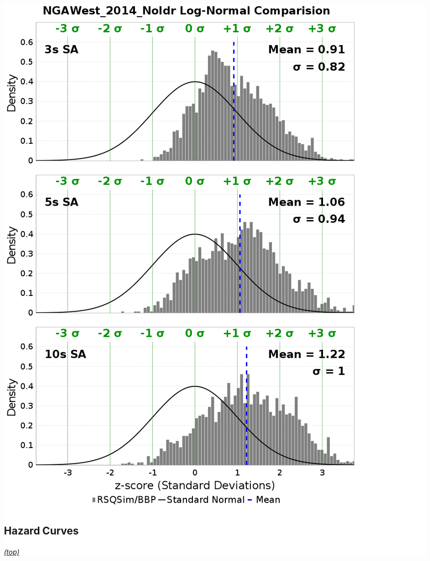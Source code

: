 ![Standard Normal Plot](resources/SBSM_all_mags_all_dists_NGAWest_2014_NoIdr_std_norm.png)
## Hazard Curves
*[(top)](#table-of-contents)*
